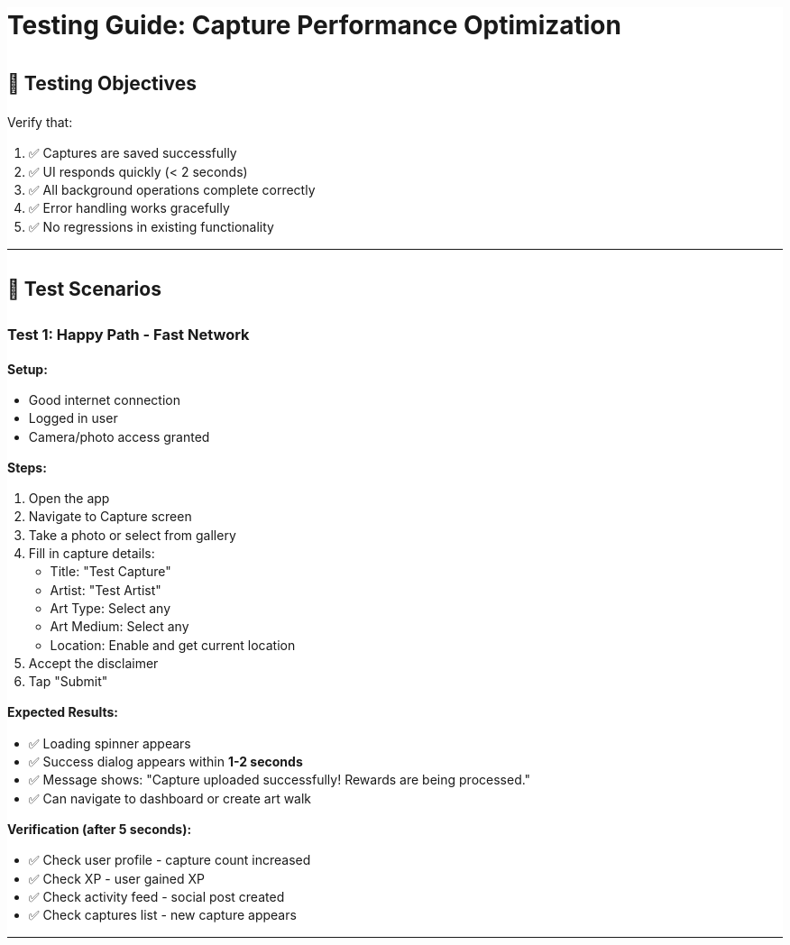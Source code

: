 # Testing Guide: Capture Performance Optimization

## 🎯 Testing Objectives

Verify that:

1. ✅ Captures are saved successfully
2. ✅ UI responds quickly (< 2 seconds)
3. ✅ All background operations complete correctly
4. ✅ Error handling works gracefully
5. ✅ No regressions in existing functionality

---

## 🧪 Test Scenarios

### Test 1: Happy Path - Fast Network

**Setup:**

- Good internet connection
- Logged in user
- Camera/photo access granted

**Steps:**

1. Open the app
2. Navigate to Capture screen
3. Take a photo or select from gallery
4. Fill in capture details:
   - Title: "Test Capture"
   - Artist: "Test Artist"
   - Art Type: Select any
   - Art Medium: Select any
   - Location: Enable and get current location
5. Accept the disclaimer
6. Tap "Submit"

**Expected Results:**

- ✅ Loading spinner appears
- ✅ Success dialog appears within **1-2 seconds**
- ✅ Message shows: "Capture uploaded successfully! Rewards are being processed."
- ✅ Can navigate to dashboard or create art walk

**Verification (after 5 seconds):**

- ✅ Check user profile - capture count increased
- ✅ Check XP - user gained XP
- ✅ Check activity feed - social post created
- ✅ Check captures list - new capture appears

---
